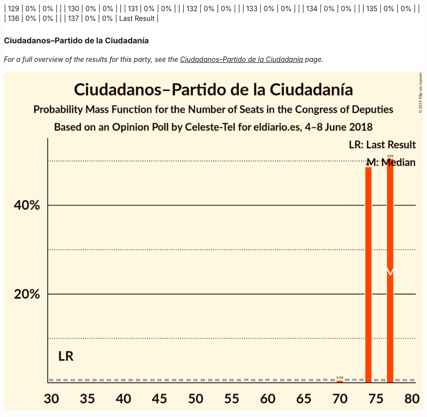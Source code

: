 | 129 | 0% | 0% |  |
| 130 | 0% | 0% |  |
| 131 | 0% | 0% |  |
| 132 | 0% | 0% |  |
| 133 | 0% | 0% |  |
| 134 | 0% | 0% |  |
| 135 | 0% | 0% |  |
| 136 | 0% | 0% |  |
| 137 | 0% | 0% | Last Result |

### Ciudadanos–Partido de la Ciudadanía

*For a full overview of the results for this party, see the [Ciudadanos–Partido de la Ciudadanía](party-ciudadanos–partidodelaciudadanía.html) page.*

![Graph with seats probability mass function not yet produced](2018-06-08-Celeste-Tel-seats-pmf-ciudadanos–partidodelaciudadanía.png "Seats Probability Mass Function")
